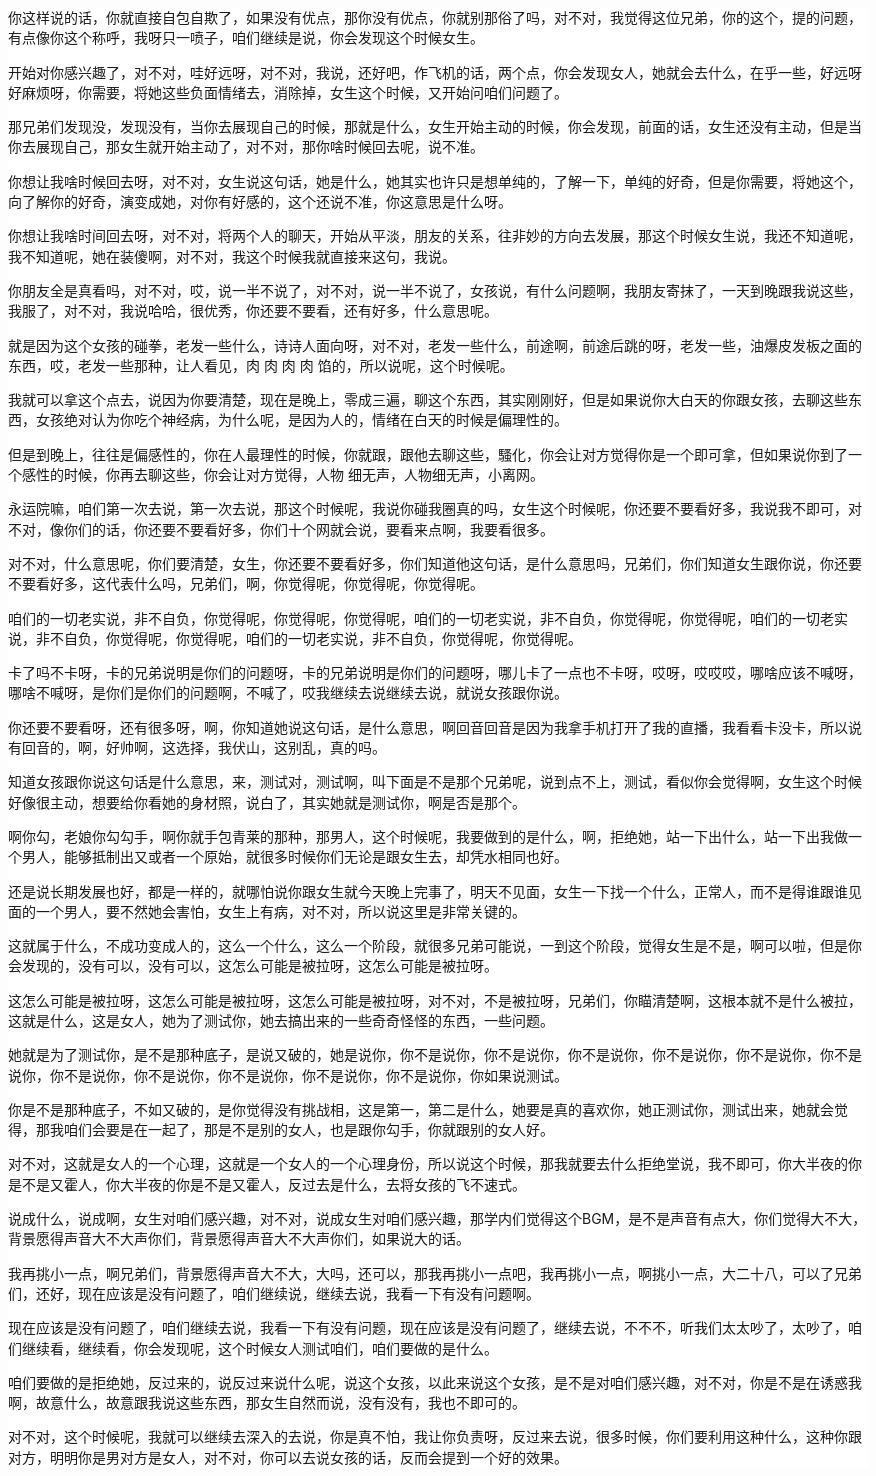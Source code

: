 你这样说的话，你就直接自包自欺了，如果没有优点，那你没有优点，你就别那俗了吗，对不对，我觉得这位兄弟，你的这个，提的问题，有点像你这个称呼，我呀只一喷子，咱们继续是说，你会发现这个时候女生。

开始对你感兴趣了，对不对，哇好远呀，对不对，我说，还好吧，作飞机的话，两个点，你会发现女人，她就会去什么，在乎一些，好远呀好麻烦呀，你需要，将她这些负面情绪去，消除掉，女生这个时候，又开始问咱们问题了。

那兄弟们发现没，发现没有，当你去展现自己的时候，那就是什么，女生开始主动的时候，你会发现，前面的话，女生还没有主动，但是当你去展现自己，那女生就开始主动了，对不对，那你啥时候回去呢，说不准。

你想让我啥时候回去呀，对不对，女生说这句话，她是什么，她其实也许只是想单纯的，了解一下，单纯的好奇，但是你需要，将她这个，向了解你的好奇，演变成她，对你有好感的，这个还说不准，你这意思是什么呀。

你想让我啥时间回去呀，对不对，将两个人的聊天，开始从平淡，朋友的关系，往非妙的方向去发展，那这个时候女生说，我还不知道呢，我不知道呢，她在装傻啊，对不对，我这个时候我就直接来这句，我说。

你朋友全是真看吗，对不对，哎，说一半不说了，对不对，说一半不说了，女孩说，有什么问题啊，我朋友寄抹了，一天到晚跟我说这些，我服了，对不对，我说哈哈，很优秀，你还要不要看，还有好多，什么意思呢。

就是因为这个女孩的碰拳，老发一些什么，诗诗人面向呀，对不对，老发一些什么，前途啊，前途后跳的呀，老发一些，油爆皮发板之面的东西，哎，老发一些那种，让人看见，肉 肉 肉 肉 馅的，所以说呢，这个时候呢。

我就可以拿这个点去，说因为你要清楚，现在是晚上，零成三遍，聊这个东西，其实刚刚好，但是如果说你大白天的你跟女孩，去聊这些东西，女孩绝对认为你吃个神经病，为什么呢，是因为人的，情绪在白天的时候是偏理性的。

但是到晚上，往往是偏感性的，你在人最理性的时候，你就跟，跟他去聊这些，騷化，你会让对方觉得你是一个即可拿，但如果说你到了一个感性的时候，你再去聊这些，你会让对方觉得，人物 细无声，人物细无声，小离网。

永运院嘛，咱们第一次去说，第一次去说，那这个时候呢，我说你碰我圈真的吗，女生这个时候呢，你还要不要看好多，我说我不即可，对不对，像你们的话，你还要不要看好多，你们十个网就会说，要看来点啊，我要看很多。

对不对，什么意思呢，你们要清楚，女生，你还要不要看好多，你们知道他这句话，是什么意思吗，兄弟们，你们知道女生跟你说，你还要不要看好多，这代表什么吗，兄弟们，啊，你觉得呢，你觉得呢，你觉得呢。

咱们的一切老实说，非不自负，你觉得呢，你觉得呢，你觉得呢，咱们的一切老实说，非不自负，你觉得呢，你觉得呢，咱们的一切老实说，非不自负，你觉得呢，你觉得呢，咱们的一切老实说，非不自负，你觉得呢，你觉得呢。

卡了吗不卡呀，卡的兄弟说明是你们的问题呀，卡的兄弟说明是你们的问题呀，哪儿卡了一点也不卡呀，哎呀，哎哎哎，哪啥应该不喊呀，哪啥不喊呀，是你们是你们的问题啊，不喊了，哎我继续去说继续去说，就说女孩跟你说。

你还要不要看呀，还有很多呀，啊，你知道她说这句话，是什么意思，啊回音回音是因为我拿手机打开了我的直播，我看看卡没卡，所以说有回音的，啊，好帅啊，这选择，我伏山，这别乱，真的吗。

知道女孩跟你说这句话是什么意思，来，测试对，测试啊，叫下面是不是那个兄弟呢，说到点不上，测试，看似你会觉得啊，女生这个时候好像很主动，想要给你看她的身材照，说白了，其实她就是测试你，啊是否是那个。

啊你勾，老娘你勾勾手，啊你就手包青莱的那种，那男人，这个时候呢，我要做到的是什么，啊，拒绝她，站一下出什么，站一下出我做一个男人，能够抵制出又或者一个原始，就很多时候你们无论是跟女生去，却凭水相同也好。

还是说长期发展也好，都是一样的，就哪怕说你跟女生就今天晚上完事了，明天不见面，女生一下找一个什么，正常人，而不是得谁跟谁见面的一个男人，要不然她会害怕，女生上有病，对不对，所以说这里是非常关键的。

这就属于什么，不成功变成人的，这么一个什么，这么一个阶段，就很多兄弟可能说，一到这个阶段，觉得女生是不是，啊可以啦，但是你会发现的，没有可以，没有可以，这怎么可能是被拉呀，这怎么可能是被拉呀。

这怎么可能是被拉呀，这怎么可能是被拉呀，这怎么可能是被拉呀，对不对，不是被拉呀，兄弟们，你瞄清楚啊，这根本就不是什么被拉，这就是什么，这是女人，她为了测试你，她去搞出来的一些奇奇怪怪的东西，一些问题。

她就是为了测试你，是不是那种底子，是说又破的，她是说你，你不是说你，你不是说你，你不是说你，你不是说你，你不是说你，你不是说你，你不是说你，你不是说你，你不是说你，你不是说你，你不是说你，你如果说测试。

你是不是那种底子，不如又破的，是你觉得没有挑战相，这是第一，第二是什么，她要是真的喜欢你，她正测试你，测试出来，她就会觉得，那我咱们会要是在一起了，那是不是别的女人，也是跟你勾手，你就跟别的女人好。

对不对，这就是女人的一个心理，这就是一个女人的一个心理身份，所以说这个时候，那我就要去什么拒绝堂说，我不即可，你大半夜的你是不是又霍人，你大半夜的你是不是又霍人，反过去是什么，去将女孩的飞不速式。

说成什么，说成啊，女生对咱们感兴趣，对不对，说成女生对咱们感兴趣，那学内们觉得这个BGM，是不是声音有点大，你们觉得大不大，背景愿得声音大不大声你们，背景愿得声音大不大声你们，如果说大的话。

我再挑小一点，啊兄弟们，背景愿得声音大不大，大吗，还可以，那我再挑小一点吧，我再挑小一点，啊挑小一点，大二十八，可以了兄弟们，还好，现在应该是没有问题了，咱们继续说，继续去说，我看一下有没有问题啊。

现在应该是没有问题了，咱们继续去说，我看一下有没有问题，现在应该是没有问题了，继续去说，不不不，听我们太太吵了，太吵了，咱们继续看，继续看，你会发现呢，这个时候女人测试咱们，咱们要做的是什么。

咱们要做的是拒绝她，反过来的，说反过来说什么呢，说这个女孩，以此来说这个女孩，是不是对咱们感兴趣，对不对，你是不是在诱惑我啊，故意什么，故意跟我说这些东西，那女生自然而说，没有没有，我也不即可的。

对不对，这个时候呢，我就可以继续去深入的去说，你是真不怕，我让你负责呀，反过来去说，很多时候，你们要利用这种什么，这种你跟对方，明明你是男对方是女人，对不对，你可以去说女孩的话，反而会提到一个好的效果。
